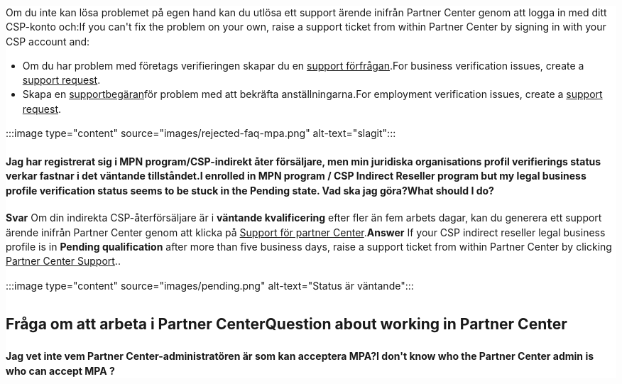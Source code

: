 <span data-ttu-id="c1a98-253">Om du inte kan lösa problemet på egen hand kan du utlösa ett support ärende inifrån Partner Center genom att logga in med ditt CSP-konto och:</span><span class="sxs-lookup"><span data-stu-id="c1a98-253">If you can't fix the problem on your own, raise a support ticket from within Partner Center by signing in with your CSP account and:</span></span>

- <span data-ttu-id="c1a98-254">Om du har problem med företags verifieringen skapar du en [support förfrågan](https://partner.microsoft.com/dashboard/support/servicerequests/create?stage=2&topicid=52ac28f3-d58f-99d9-9846-3df5a6477c54).</span><span class="sxs-lookup"><span data-stu-id="c1a98-254">For business verification issues, create a [support request](https://partner.microsoft.com/dashboard/support/servicerequests/create?stage=2&topicid=52ac28f3-d58f-99d9-9846-3df5a6477c54).</span></span>  
- <span data-ttu-id="c1a98-255">Skapa en [supportbegäran](https://partner.microsoft.com/dashboard/support/servicerequests/create?stage=2&topicid=c34a5c81-a111-476d-11a4-81c808c37a6b)för problem med att bekräfta anställningarna.</span><span class="sxs-lookup"><span data-stu-id="c1a98-255">For employment verification issues, create a [support request](https://partner.microsoft.com/dashboard/support/servicerequests/create?stage=2&topicid=c34a5c81-a111-476d-11a4-81c808c37a6b).</span></span>

:::image type="content" source="images/rejected-faq-mpa.png" alt-text="slagit":::


#### <a name="i-enrolled-in-mpn-program--csp-indirect-reseller-program-but-my-legal-business-profile-verification-status-seems-to-be-stuck-in-the-pending-state-what-should-i-do"></a><span data-ttu-id="c1a98-257">Jag har registrerat sig i MPN program/CSP-indirekt åter försäljare, men min juridiska organisations profil verifierings status verkar fastnar i det väntande tillståndet.</span><span class="sxs-lookup"><span data-stu-id="c1a98-257">I enrolled in MPN program / CSP Indirect Reseller program but my legal business profile verification status seems to be stuck in the Pending state.</span></span> <span data-ttu-id="c1a98-258">Vad ska jag göra?</span><span class="sxs-lookup"><span data-stu-id="c1a98-258">What should I do?</span></span>

<span data-ttu-id="c1a98-259">**Svar**  Om din indirekta CSP-återförsäljare är i **väntande kvalificering** efter fler än fem arbets dagar, kan du generera ett support ärende inifrån Partner Center genom att klicka på [Support för partner Center](https://partner.microsoft.com/dashboard/support/servicerequests/create?stage=2&topicid=345795c0-26bd-dd95-d291-b78ed4a8edce).</span><span class="sxs-lookup"><span data-stu-id="c1a98-259">**Answer**  If your CSP indirect reseller legal business profile is in **Pending qualification** after more than five business days, raise a support ticket from within Partner Center by clicking [Partner Center Support](https://partner.microsoft.com/dashboard/support/servicerequests/create?stage=2&topicid=345795c0-26bd-dd95-d291-b78ed4a8edce)..</span></span>

:::image type="content" source="images/pending.png" alt-text="Status är väntande":::

## <a name="question-about-working-in-partner-center"></a><span data-ttu-id="c1a98-261">Fråga om att arbeta i Partner Center</span><span class="sxs-lookup"><span data-stu-id="c1a98-261">Question about working in Partner Center</span></span>

#### <a name="i-dont-know-who-the-partner-center-admin-is-who-can-accept-mpa-"></a><span data-ttu-id="c1a98-262">Jag vet inte vem Partner Center-administratören är som kan acceptera MPA?</span><span class="sxs-lookup"><span data-stu-id="c1a98-262">I don't know who the Partner Center admin is who can accept MPA ?</span></span>
